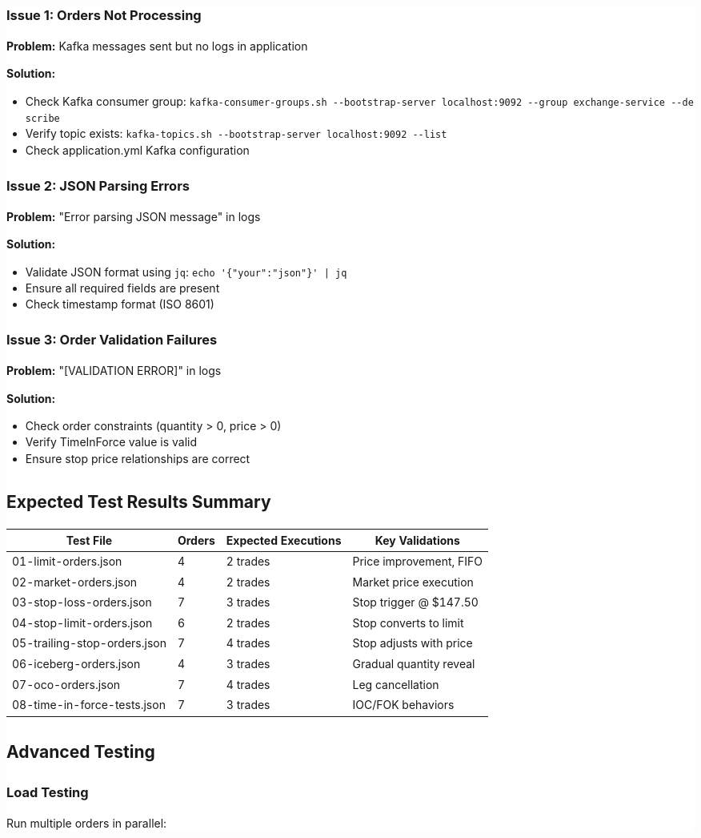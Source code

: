 ### Issue 1: Orders Not Processing

**Problem:** Kafka messages sent but no logs in application

**Solution:**
- Check Kafka consumer group: `kafka-consumer-groups.sh --bootstrap-server localhost:9092 --group exchange-service --describe`
- Verify topic exists: `kafka-topics.sh --bootstrap-server localhost:9092 --list`
- Check application.yml Kafka configuration

### Issue 2: JSON Parsing Errors

**Problem:** "Error parsing JSON message" in logs

**Solution:**
- Validate JSON format using `jq`: `echo '{"your":"json"}' | jq`
- Ensure all required fields are present
- Check timestamp format (ISO 8601)

### Issue 3: Order Validation Failures

**Problem:** "[VALIDATION ERROR]" in logs

**Solution:**
- Check order constraints (quantity > 0, price > 0)
- Verify TimeInForce value is valid
- Ensure stop price relationships are correct

## Expected Test Results Summary

| Test File | Orders | Expected Executions | Key Validations |
|-----------|--------|---------------------|-----------------|
| 01-limit-orders.json | 4 | 2 trades | Price improvement, FIFO |
| 02-market-orders.json | 4 | 2 trades | Market price execution |
| 03-stop-loss-orders.json | 7 | 3 trades | Stop trigger @ $147.50 |
| 04-stop-limit-orders.json | 6 | 2 trades | Stop converts to limit |
| 05-trailing-stop-orders.json | 7 | 4 trades | Stop adjusts with price |
| 06-iceberg-orders.json | 4 | 3 trades | Gradual quantity reveal |
| 07-oco-orders.json | 7 | 4 trades | Leg cancellation |
| 08-time-in-force-tests.json | 7 | 3 trades | IOC/FOK behaviors |

## Advanced Testing

### Load Testing

Run multiple orders in parallel:
